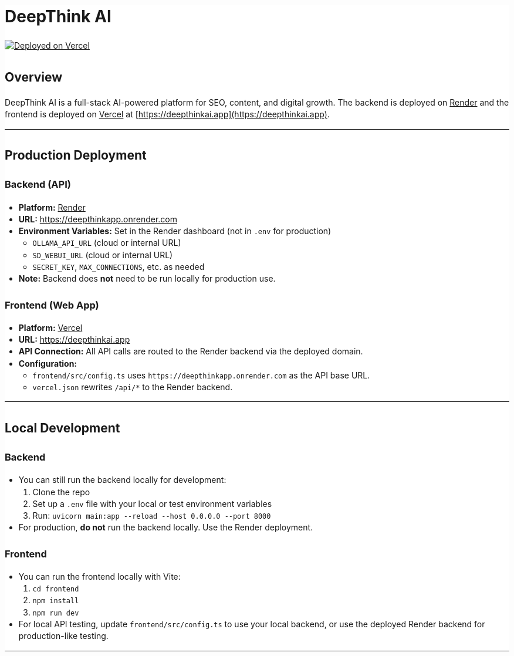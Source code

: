 # DeepThink AI

[![Deployed on Vercel](https://vercel.com/button)](https://deepthinkai.app)

## Overview
DeepThink AI is a full-stack AI-powered platform for SEO, content, and digital growth. The backend is deployed on [Render](https://render.com/) and the frontend is deployed on [Vercel](https://vercel.com/) at [https://deepthinkai.app](https://deepthinkai.app).

---

## Production Deployment

### Backend (API)
- **Platform:** [Render](https://render.com/)
- **URL:** https://deepthinkapp.onrender.com
- **Environment Variables:** Set in the Render dashboard (not in `.env` for production)
  - `OLLAMA_API_URL` (cloud or internal URL)
  - `SD_WEBUI_URL` (cloud or internal URL)
  - `SECRET_KEY`, `MAX_CONNECTIONS`, etc. as needed
- **Note:** Backend does **not** need to be run locally for production use.

### Frontend (Web App)
- **Platform:** [Vercel](https://vercel.com/)
- **URL:** https://deepthinkai.app
- **API Connection:** All API calls are routed to the Render backend via the deployed domain.
- **Configuration:**
  - `frontend/src/config.ts` uses `https://deepthinkapp.onrender.com` as the API base URL.
  - `vercel.json` rewrites `/api/*` to the Render backend.

---

## Local Development

### Backend
- You can still run the backend locally for development:
  1. Clone the repo
  2. Set up a `.env` file with your local or test environment variables
  3. Run: `uvicorn main:app --reload --host 0.0.0.0 --port 8000`
- For production, **do not** run the backend locally. Use the Render deployment.

### Frontend
- You can run the frontend locally with Vite:
  1. `cd frontend`
  2. `npm install`
  3. `npm run dev`
- For local API testing, update `frontend/src/config.ts` to use your local backend, or use the deployed Render backend for production-like testing.

---